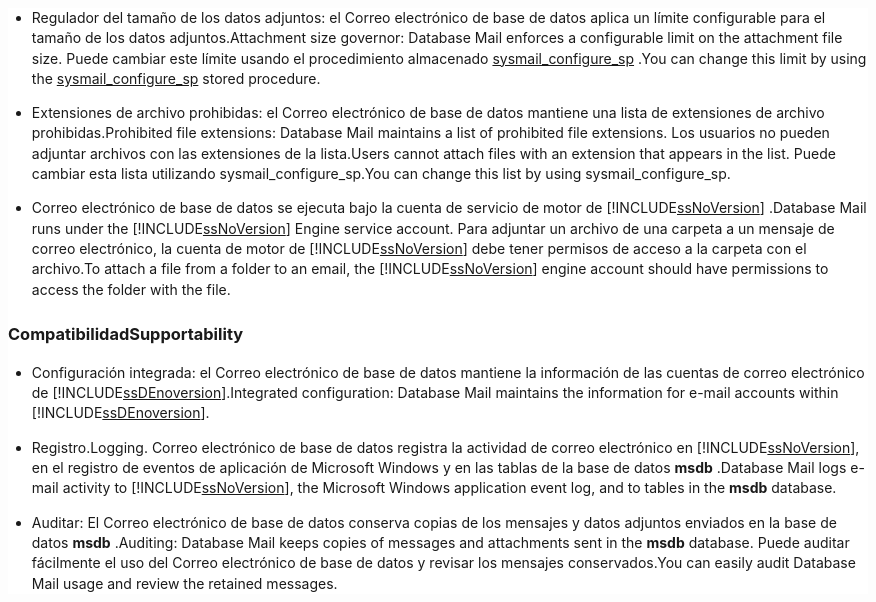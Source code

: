 -   <span data-ttu-id="4fbf3-138">Regulador del tamaño de los datos adjuntos: el Correo electrónico de base de datos aplica un límite configurable para el tamaño de los datos adjuntos.</span><span class="sxs-lookup"><span data-stu-id="4fbf3-138">Attachment size governor: Database Mail enforces a configurable limit on the attachment file size.</span></span> <span data-ttu-id="4fbf3-139">Puede cambiar este límite usando el procedimiento almacenado [sysmail_configure_sp](/sql/relational-databases/system-stored-procedures/sysmail-configure-sp-transact-sql) .</span><span class="sxs-lookup"><span data-stu-id="4fbf3-139">You can change this limit by using the [sysmail_configure_sp](/sql/relational-databases/system-stored-procedures/sysmail-configure-sp-transact-sql) stored procedure.</span></span>  
  
-   <span data-ttu-id="4fbf3-140">Extensiones de archivo prohibidas: el Correo electrónico de base de datos mantiene una lista de extensiones de archivo prohibidas.</span><span class="sxs-lookup"><span data-stu-id="4fbf3-140">Prohibited file extensions: Database Mail maintains a list of prohibited file extensions.</span></span> <span data-ttu-id="4fbf3-141">Los usuarios no pueden adjuntar archivos con las extensiones de la lista.</span><span class="sxs-lookup"><span data-stu-id="4fbf3-141">Users cannot attach files with an extension that appears in the list.</span></span> <span data-ttu-id="4fbf3-142">Puede cambiar esta lista utilizando sysmail_configure_sp.</span><span class="sxs-lookup"><span data-stu-id="4fbf3-142">You can change this list by using sysmail_configure_sp.</span></span>  
  
-   <span data-ttu-id="4fbf3-143">Correo electrónico de base de datos se ejecuta bajo la cuenta de servicio de motor de [!INCLUDE[ssNoVersion](../../includes/ssnoversion-md.md)] .</span><span class="sxs-lookup"><span data-stu-id="4fbf3-143">Database Mail runs under the [!INCLUDE[ssNoVersion](../../includes/ssnoversion-md.md)] Engine service account.</span></span> <span data-ttu-id="4fbf3-144">Para adjuntar un archivo de una carpeta a un mensaje de correo electrónico, la cuenta de motor de [!INCLUDE[ssNoVersion](../../includes/ssnoversion-md.md)] debe tener permisos de acceso a la carpeta con el archivo.</span><span class="sxs-lookup"><span data-stu-id="4fbf3-144">To attach a file from a folder to an email, the [!INCLUDE[ssNoVersion](../../includes/ssnoversion-md.md)] engine account should have permissions to access the folder with the file.</span></span>  
  
### <a name="supportability"></a><span data-ttu-id="4fbf3-145">Compatibilidad</span><span class="sxs-lookup"><span data-stu-id="4fbf3-145">Supportability</span></span>  
  
-   <span data-ttu-id="4fbf3-146">Configuración integrada: el Correo electrónico de base de datos mantiene la información de las cuentas de correo electrónico de [!INCLUDE[ssDEnoversion](../../includes/tsql-md.md)].</span><span class="sxs-lookup"><span data-stu-id="4fbf3-146">Integrated configuration: Database Mail maintains the information for e-mail accounts within [!INCLUDE[ssDEnoversion](../../includes/tsql-md.md)].</span></span>  
  
-   <span data-ttu-id="4fbf3-147">Registro.</span><span class="sxs-lookup"><span data-stu-id="4fbf3-147">Logging.</span></span> <span data-ttu-id="4fbf3-148">Correo electrónico de base de datos registra la actividad de correo electrónico en [!INCLUDE[ssNoVersion](../../includes/ssnoversion-md.md)], en el registro de eventos de aplicación de Microsoft Windows y en las tablas de la base de datos **msdb** .</span><span class="sxs-lookup"><span data-stu-id="4fbf3-148">Database Mail logs e-mail activity to [!INCLUDE[ssNoVersion](../../includes/ssnoversion-md.md)], the Microsoft Windows application event log, and to tables in the **msdb** database.</span></span>  
  
-   <span data-ttu-id="4fbf3-149">Auditar: El Correo electrónico de base de datos conserva copias de los mensajes y datos adjuntos enviados en la base de datos **msdb** .</span><span class="sxs-lookup"><span data-stu-id="4fbf3-149">Auditing: Database Mail keeps copies of messages and attachments sent in the **msdb** database.</span></span> <span data-ttu-id="4fbf3-150">Puede auditar fácilmente el uso del Correo electrónico de base de datos y revisar los mensajes conservados.</span><span class="sxs-lookup"><span data-stu-id="4fbf3-150">You can easily audit Database Mail usage and review the retained messages.</span></span>  
  